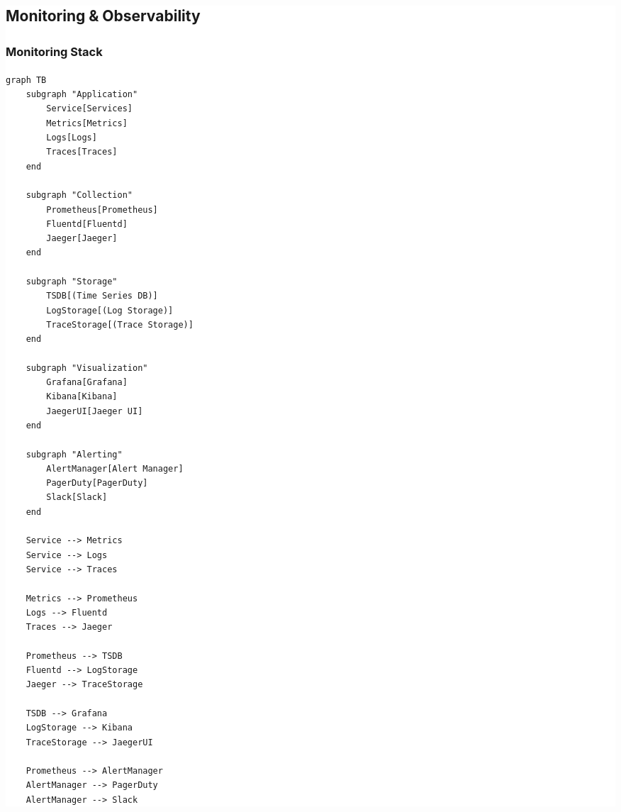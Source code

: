 ## Monitoring & Observability

### Monitoring Stack

```mermaid
graph TB
    subgraph "Application"
        Service[Services]
        Metrics[Metrics]
        Logs[Logs]
        Traces[Traces]
    end
    
    subgraph "Collection"
        Prometheus[Prometheus]
        Fluentd[Fluentd]
        Jaeger[Jaeger]
    end
    
    subgraph "Storage"
        TSDB[(Time Series DB)]
        LogStorage[(Log Storage)]
        TraceStorage[(Trace Storage)]
    end
    
    subgraph "Visualization"
        Grafana[Grafana]
        Kibana[Kibana]
        JaegerUI[Jaeger UI]
    end
    
    subgraph "Alerting"
        AlertManager[Alert Manager]
        PagerDuty[PagerDuty]
        Slack[Slack]
    end
    
    Service --> Metrics
    Service --> Logs
    Service --> Traces
    
    Metrics --> Prometheus
    Logs --> Fluentd
    Traces --> Jaeger
    
    Prometheus --> TSDB
    Fluentd --> LogStorage
    Jaeger --> TraceStorage
    
    TSDB --> Grafana
    LogStorage --> Kibana
    TraceStorage --> JaegerUI
    
    Prometheus --> AlertManager
    AlertManager --> PagerDuty
    AlertManager --> Slack
```
